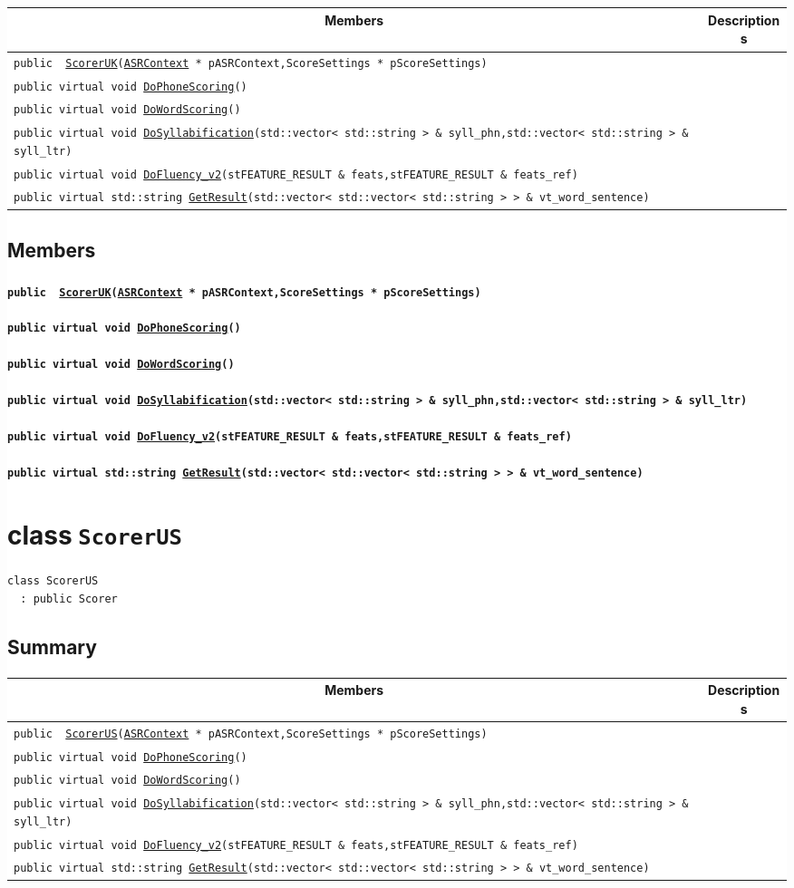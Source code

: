  Members                        | Descriptions                                
--------------------------------|---------------------------------------------
`public  `[`ScorerUK`](#class_scorer_u_k_1a3a2b923062c132f0fd2e4a1cd52e1546)`(`[`ASRContext`](#struct_a_s_r_context)` * pASRContext,ScoreSettings * pScoreSettings)` | 
`public virtual void `[`DoPhoneScoring`](#class_scorer_u_k_1a997f686b78e29330576ddf59237688b3)`()` | 
`public virtual void `[`DoWordScoring`](#class_scorer_u_k_1af9acccc59fdbd99a66b9ac437a794534)`()` | 
`public virtual void `[`DoSyllabification`](#class_scorer_u_k_1ada97e88195334371c32bbc05d7fb30b9)`(std::vector< std::string > & syll_phn,std::vector< std::string > & syll_ltr)` | 
`public virtual void `[`DoFluency_v2`](#class_scorer_u_k_1a322ea64896b9e5a36638a199c6b86259)`(stFEATURE_RESULT & feats,stFEATURE_RESULT & feats_ref)` | 
`public virtual std::string `[`GetResult`](#class_scorer_u_k_1a06228df899329fc63288a9ff80d4e263)`(std::vector< std::vector< std::string > > & vt_word_sentence)` | 

## Members

#### `public  `[`ScorerUK`](#class_scorer_u_k_1a3a2b923062c132f0fd2e4a1cd52e1546)`(`[`ASRContext`](#struct_a_s_r_context)` * pASRContext,ScoreSettings * pScoreSettings)` 

#### `public virtual void `[`DoPhoneScoring`](#class_scorer_u_k_1a997f686b78e29330576ddf59237688b3)`()` 

#### `public virtual void `[`DoWordScoring`](#class_scorer_u_k_1af9acccc59fdbd99a66b9ac437a794534)`()` 

#### `public virtual void `[`DoSyllabification`](#class_scorer_u_k_1ada97e88195334371c32bbc05d7fb30b9)`(std::vector< std::string > & syll_phn,std::vector< std::string > & syll_ltr)` 

#### `public virtual void `[`DoFluency_v2`](#class_scorer_u_k_1a322ea64896b9e5a36638a199c6b86259)`(stFEATURE_RESULT & feats,stFEATURE_RESULT & feats_ref)` 

#### `public virtual std::string `[`GetResult`](#class_scorer_u_k_1a06228df899329fc63288a9ff80d4e263)`(std::vector< std::vector< std::string > > & vt_word_sentence)` 

# class `ScorerUS` 

```
class ScorerUS
  : public Scorer
```  

## Summary

 Members                        | Descriptions                                
--------------------------------|---------------------------------------------
`public  `[`ScorerUS`](#class_scorer_u_s_1a3c29f061cc2717ff348ff279f7f46d16)`(`[`ASRContext`](#struct_a_s_r_context)` * pASRContext,ScoreSettings * pScoreSettings)` | 
`public virtual void `[`DoPhoneScoring`](#class_scorer_u_s_1a96757c5bd0b0f4f8aa52a7b283b4d300)`()` | 
`public virtual void `[`DoWordScoring`](#class_scorer_u_s_1a585c95b33095a40d829752614e4dfe0a)`()` | 
`public virtual void `[`DoSyllabification`](#class_scorer_u_s_1a92d2c954c6f92f3cc758b2921e453f22)`(std::vector< std::string > & syll_phn,std::vector< std::string > & syll_ltr)` | 
`public virtual void `[`DoFluency_v2`](#class_scorer_u_s_1a90af6d5813bb571f30bfea04c75b7194)`(stFEATURE_RESULT & feats,stFEATURE_RESULT & feats_ref)` | 
`public virtual std::string `[`GetResult`](#class_scorer_u_s_1ac6108ae7dd3df78437d096bf932d02c8)`(std::vector< std::vector< std::string > > & vt_word_sentence)` | 

